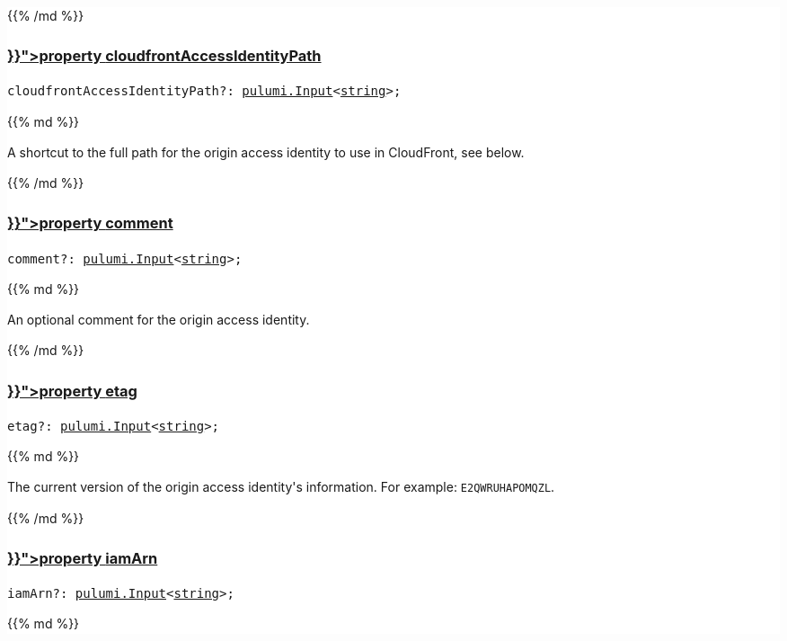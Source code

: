 {{% /md %}}
</div>
<h3 class="pdoc-member-header" id="OriginAccessIdentityState-cloudfrontAccessIdentityPath">
<a class="pdoc-child-name" href="{{< pkg-url pkg="aws" path="cloudfront/originAccessIdentity.ts#L196" >}}">property <b>cloudfrontAccessIdentityPath</b></a>
</h3>
<div class="pdoc-member-contents">
<pre class="highlight"><span class='kd'></span>cloudfrontAccessIdentityPath?: <a href='/docs/reference/pkg/nodejs/pulumi/pulumi/#Input'>pulumi.Input</a>&lt;<span class='kd'><a href='https://developer.mozilla.org/en-US/docs/Web/JavaScript/Reference/Global_Objects/String'>string</a></span>&gt;;</pre>
{{% md %}}

A shortcut to the full path for the
origin access identity to use in CloudFront, see below.

{{% /md %}}
</div>
<h3 class="pdoc-member-header" id="OriginAccessIdentityState-comment">
<a class="pdoc-child-name" href="{{< pkg-url pkg="aws" path="cloudfront/originAccessIdentity.ts#L200" >}}">property <b>comment</b></a>
</h3>
<div class="pdoc-member-contents">
<pre class="highlight"><span class='kd'></span>comment?: <a href='/docs/reference/pkg/nodejs/pulumi/pulumi/#Input'>pulumi.Input</a>&lt;<span class='kd'><a href='https://developer.mozilla.org/en-US/docs/Web/JavaScript/Reference/Global_Objects/String'>string</a></span>&gt;;</pre>
{{% md %}}

An optional comment for the origin access identity.

{{% /md %}}
</div>
<h3 class="pdoc-member-header" id="OriginAccessIdentityState-etag">
<a class="pdoc-child-name" href="{{< pkg-url pkg="aws" path="cloudfront/originAccessIdentity.ts#L205" >}}">property <b>etag</b></a>
</h3>
<div class="pdoc-member-contents">
<pre class="highlight"><span class='kd'></span>etag?: <a href='/docs/reference/pkg/nodejs/pulumi/pulumi/#Input'>pulumi.Input</a>&lt;<span class='kd'><a href='https://developer.mozilla.org/en-US/docs/Web/JavaScript/Reference/Global_Objects/String'>string</a></span>&gt;;</pre>
{{% md %}}

The current version of the origin access identity's information.
For example: `E2QWRUHAPOMQZL`.

{{% /md %}}
</div>
<h3 class="pdoc-member-header" id="OriginAccessIdentityState-iamArn">
<a class="pdoc-child-name" href="{{< pkg-url pkg="aws" path="cloudfront/originAccessIdentity.ts#L211" >}}">property <b>iamArn</b></a>
</h3>
<div class="pdoc-member-contents">
<pre class="highlight"><span class='kd'></span>iamArn?: <a href='/docs/reference/pkg/nodejs/pulumi/pulumi/#Input'>pulumi.Input</a>&lt;<span class='kd'><a href='https://developer.mozilla.org/en-US/docs/Web/JavaScript/Reference/Global_Objects/String'>string</a></span>&gt;;</pre>
{{% md %}}
